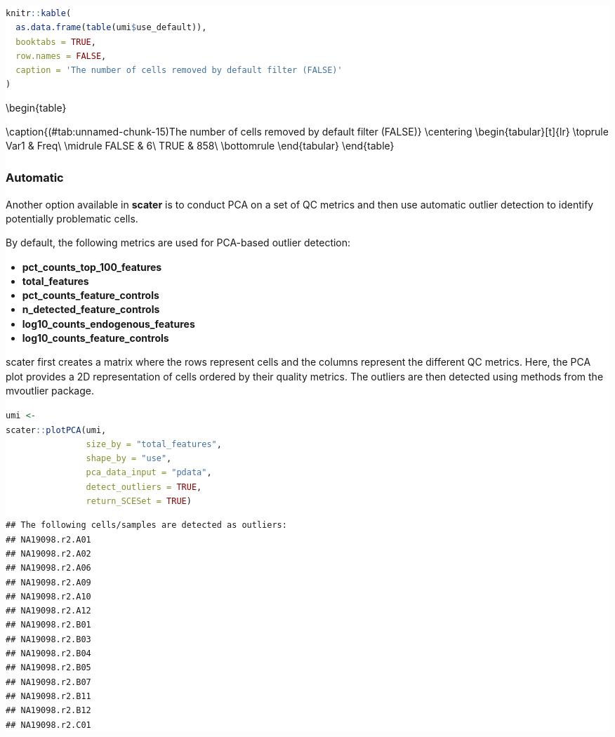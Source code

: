 
```r
knitr::kable(
  as.data.frame(table(umi$use_default)),
  booktabs = TRUE,
  row.names = FALSE,
  caption = 'The number of cells removed by default filter (FALSE)'
)
```

\begin{table}

\caption{(\#tab:unnamed-chunk-15)The number of cells removed by default filter (FALSE)}
\centering
\begin{tabular}[t]{lr}
\toprule
Var1 & Freq\\
\midrule
FALSE & 6\\
TRUE & 858\\
\bottomrule
\end{tabular}
\end{table}

### Automatic

Another option available in __scater__ is to conduct PCA on a set of QC metrics and then use automatic outlier detection to identify potentially problematic cells. 

By default, the following metrics are used for PCA-based outlier detection:

* __pct_counts_top_100_features__
* __total_features__
* __pct_counts_feature_controls__
* __n_detected_feature_controls__
* __log10_counts_endogenous_features__
* __log10_counts_feature_controls__

scater first creates a matrix where the rows represent cells and the columns represent the different QC metrics. Here, the PCA plot provides a 2D representation of cells ordered by their quality metrics. The outliers are then detected using methods from the mvoutlier package. 


```r
umi <-
scater::plotPCA(umi,
                size_by = "total_features", 
                shape_by = "use",
                pca_data_input = "pdata",
                detect_outliers = TRUE,
                return_SCESet = TRUE)
```

```
## The following cells/samples are detected as outliers:
## NA19098.r2.A01
## NA19098.r2.A02
## NA19098.r2.A06
## NA19098.r2.A09
## NA19098.r2.A10
## NA19098.r2.A12
## NA19098.r2.B01
## NA19098.r2.B03
## NA19098.r2.B04
## NA19098.r2.B05
## NA19098.r2.B07
## NA19098.r2.B11
## NA19098.r2.B12
## NA19098.r2.C01
```